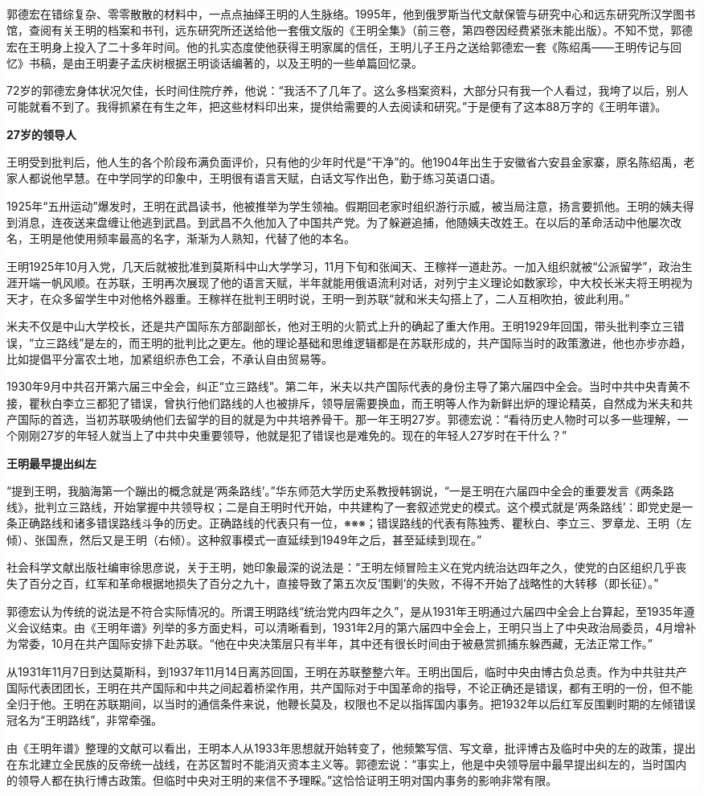   

郭德宏在错综复杂、零零散散的材料中，一点点抽绎王明的人生脉络。1995年，他到俄罗斯当代文献保管与研究中心和远东研究所汉学图书馆，查阅有关王明的档案和书刊，远东研究所还送给他一套俄文版的《王明全集》（前三卷，第四卷因经费紧张未能出版）。不知不觉，郭德宏在王明身上投入了二十多年时间。他的扎实态度使他获得王明家属的信任，王明儿子王丹之送给郭德宏一套《陈绍禹――王明传记与回忆》书稿，是由王明妻子孟庆树根据王明谈话编著的，以及王明的一些单篇回忆录。

  

72岁的郭德宏身体状况欠佳，长时间住院疗养，他说：“我活不了几年了。这么多档案资料，大部分只有我一个人看过，我垮了以后，别人可能就看不到了。我得抓紧在有生之年，把这些材料印出来，提供给需要的人去阅读和研究。”于是便有了这本88万字的《王明年谱》。

  

**27岁的领导人**

  

王明受到批判后，他人生的各个阶段布满负面评价，只有他的少年时代是“干净”的。他1904年出生于安徽省六安县金家寨，原名陈绍禹，老家人都说他早慧。在中学同学的印象中，王明很有语言天赋，白话文写作出色，勤于练习英语口语。

  

1925年“五卅运动”爆发时，王明在武昌读书，他被推举为学生领袖。假期回老家时组织游行示威，被当局注意，扬言要抓他。王明的姨夫得到消息，连夜送来盘缠让他逃到武昌。到武昌不久他加入了中国共产党。为了躲避追捕，他随姨夫改姓王。在以后的革命活动中他屡次改名，王明是他使用频率最高的名字，渐渐为人熟知，代替了他的本名。

  

王明1925年10月入党，几天后就被批准到莫斯科中山大学学习，11月下旬和张闻天、王稼祥一道赴苏。一加入组织就被“公派留学”，政治生涯开端一帆风顺。在苏联，王明再次展现了他的语言天赋，半年就能用俄语流利对话，对列宁主义理论如数家珍，中大校长米夫将王明视为天才，在众多留学生中对他格外器重。王稼祥在批判王明时说，王明一到苏联“就和米夫勾搭上了，二人互相吹拍，彼此利用。”

  

米夫不仅是中山大学校长，还是共产国际东方部副部长，他对王明的火箭式上升的确起了重大作用。王明1929年回国，带头批判李立三错误，“立三路线”是左的，而王明的批判比之更左。他的理论基础和思维逻辑都是在苏联形成的，共产国际当时的政策激进，他也亦步亦趋，比如提倡平分富农土地，加紧组织赤色工会，不承认自由贸易等。

  

1930年9月中共召开第六届三中全会，纠正“立三路线”。第二年，米夫以共产国际代表的身份主导了第六届四中全会。当时中共中央青黄不接，瞿秋白李立三都犯了错误，曾执行他们路线的人也被排斥，领导层需要换血，而王明等人作为新鲜出炉的理论精英，自然成为米夫和共产国际的首选，当初苏联吸纳他们去留学的目的就是为中共培养骨干。那一年王明27岁。郭德宏说：“看待历史人物时可以多一些理解，一个刚刚27岁的年轻人就当上了中共中央重要领导，他就是犯了错误也是难免的。现在的年轻人27岁时在干什么？”

  

**王明最早提出纠左**

  

“提到王明，我脑海第一个蹦出的概念就是‘两条路线’。”华东师范大学历史系教授韩钢说，“一是王明在六届四中全会的重要发言《两条路线》，批判立三路线，开始掌握中共领导权；二是自王明时代开始，中共建构了一套叙述党史的模式。这个模式就是‘两条路线’：即党史是一条正确路线和诸多错误路线斗争的历史。正确路线的代表只有一位，※※※；错误路线的代表有陈独秀、瞿秋白、李立三、罗章龙、王明（左倾）、张国焘，然后又是王明（右倾）。这种叙事模式一直延续到1949年之后，甚至延续到现在。”

  

社会科学文献出版社编审徐思彦说，关于王明，她印象最深的说法是：“王明左倾冒险主义在党内统治达四年之久，使党的白区组织几乎丧失了百分之百，红军和革命根据地损失了百分之九十，直接导致了第五次反‘围剿’的失败，不得不开始了战略性的大转移（即长征）。”

  

郭德宏认为传统的说法是不符合实际情况的。所谓王明路线“统治党内四年之久”，是从1931年王明通过六届四中全会上台算起，至1935年遵义会议结束。由《王明年谱》列举的多方面史料，可以清晰看到，1931年2月的第六届四中全会上，王明只当上了中央政治局委员，4月增补为常委，10月在共产国际安排下赴苏联。“他在中央决策层只有半年，其中还有很长时间由于被悬赏抓捕东躲西藏，无法正常工作。”

  

从1931年11月7日到达莫斯科，到1937年11月14日离苏回国，王明在苏联整整六年。王明出国后，临时中央由博古负总责。作为中共驻共产国际代表团团长，王明在共产国际和中共之间起着桥梁作用，共产国际对于中国革命的指导，不论正确还是错误，都有王明的一份，但不能全归于他。王明在苏联期间，以当时的通信条件来说，他鞭长莫及，权限也不足以指挥国内事务。把1932年以后红军反围剿时期的左倾错误冠名为“王明路线”，非常牵强。

  

由《王明年谱》整理的文献可以看出，王明本人从1933年思想就开始转变了，他频繁写信、写文章，批评博古及临时中央的左的政策，提出在东北建立全民族的反帝统一战线，在苏区暂时不能消灭资本主义等。郭德宏说：“事实上，他是中央领导层中最早提出纠左的，当时国内的领导人都在执行博古政策。但临时中央对王明的来信不予理睬。”这恰恰证明王明对国内事务的影响非常有限。
